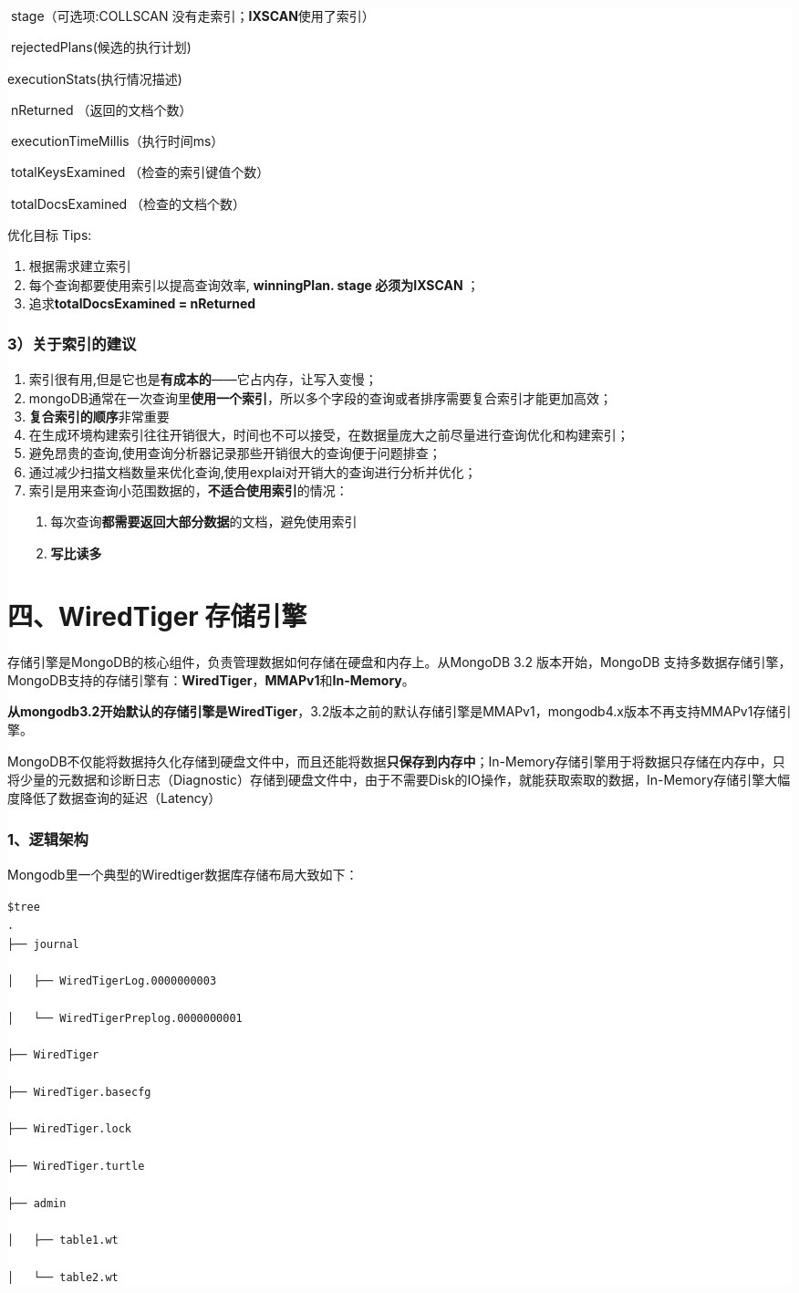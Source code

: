 ​          stage（可选项:COLLSCAN 没有走索引；**IXSCAN**使用了索引）

​      rejectedPlans(候选的执行计划)

  executionStats(执行情况描述)

​      nReturned （返回的文档个数）

​      executionTimeMillis（执行时间ms）

​      totalKeysExamined （检查的索引键值个数）

​      totalDocsExamined （检查的文档个数）

优化目标 Tips:

1. 根据需求建立索引
2. 每个查询都要使用索引以提高查询效率, **winningPlan. stage 必须为IXSCAN** ；
3. 追求**totalDocsExamined = nReturned**

### 3）关于索引的建议

1. 索引很有用,但是它也是**有成本的**——它占内存，让写入变慢；
2. mongoDB通常在一次查询里**使用一个索引**，所以多个字段的查询或者排序需要复合索引才能更加高效；
3. **复合索引的顺序**非常重要
4. 在生成环境构建索引往往开销很大，时间也不可以接受，在数据量庞大之前尽量进行查询优化和构建索引；
5. 避免昂贵的查询,使用查询分析器记录那些开销很大的查询便于问题排查；
6. 通过减少扫描文档数量来优化查询,使用explai对开销大的查询进行分析并优化；
7. 索引是用来查询小范围数据的，**不适合使用索引**的情况：
   1. 每次查询**都需要返回大部分数据**的文档，避免使用索引

   2. **写比读多**

# 四、WiredTiger 存储引擎

存储引擎是MongoDB的核心组件，负责管理数据如何存储在硬盘和内存上。从MongoDB 3.2 版本开始，MongoDB 支持多数据存储引擎，MongoDB支持的存储引擎有：**WiredTiger**，**MMAPv1**和**In-Memory**。

**从mongodb3.2开始默认的存储引擎是WiredTiger**，3.2版本之前的默认存储引擎是MMAPv1，mongodb4.x版本不再支持MMAPv1存储引擎。

MongoDB不仅能将数据持久化存储到硬盘文件中，而且还能将数据**只保存到内存中**；In-Memory存储引擎用于将数据只存储在内存中，只将少量的元数据和诊断日志（Diagnostic）存储到硬盘文件中，由于不需要Disk的IO操作，就能获取索取的数据，In-Memory存储引擎大幅度降低了数据查询的延迟（Latency）

### 1、逻辑架构

Mongodb里一个典型的Wiredtiger数据库存储布局大致如下：

```shell
$tree
.
├── journal

│   ├── WiredTigerLog.0000000003

│   └── WiredTigerPreplog.0000000001

├── WiredTiger

├── WiredTiger.basecfg

├── WiredTiger.lock

├── WiredTiger.turtle

├── admin

│   ├── table1.wt

│   └── table2.wt
```